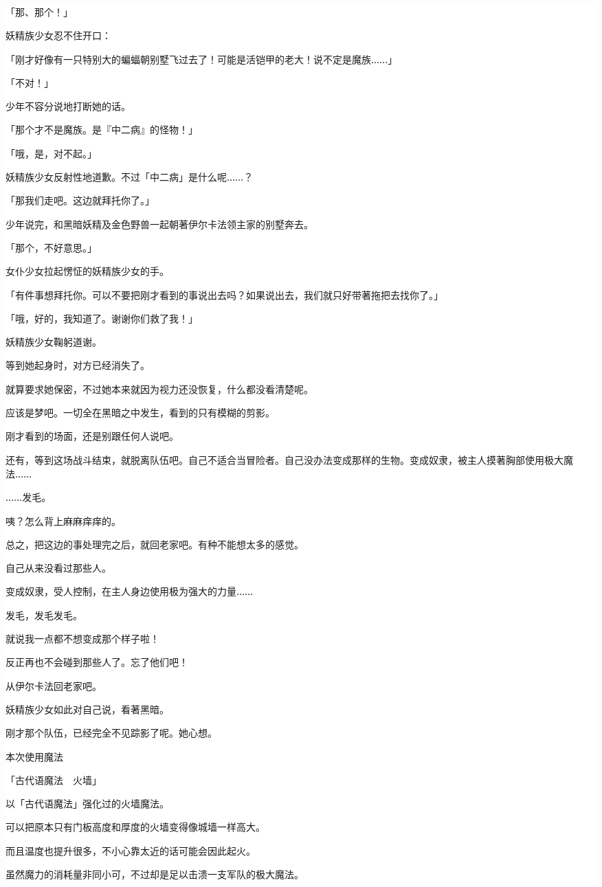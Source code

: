 「那、那个！」

妖精族少女忍不住开口：

「刚才好像有一只特别大的蝙蝠朝别墅飞过去了！可能是活铠甲的老大！说不定是魔族……」

「不对！」

少年不容分说地打断她的话。

「那个才不是魔族。是『中二病』的怪物！」

「哦，是，对不起。」

妖精族少女反射性地道歉。不过「中二病」是什么呢……？

「那我们走吧。这边就拜托你了。」

少年说完，和黑暗妖精及金色野兽一起朝著伊尔卡法领主家的别墅奔去。

「那个，不好意思。」

女仆少女拉起愣怔的妖精族少女的手。

「有件事想拜托你。可以不要把刚才看到的事说出去吗？如果说出去，我们就只好带著拖把去找你了。」

「哦，好的，我知道了。谢谢你们救了我！」

妖精族少女鞠躬道谢。

等到她起身时，对方已经消失了。

就算要求她保密，不过她本来就因为视力还没恢复，什么都没看清楚呢。

应该是梦吧。一切全在黑暗之中发生，看到的只有模糊的剪影。

刚才看到的场面，还是别跟任何人说吧。

还有，等到这场战斗结束，就脱离队伍吧。自己不适合当冒险者。自己没办法变成那样的生物。变成奴隶，被主人摸著胸部使用极大魔法……

……发毛。

咦？怎么背上麻麻痒痒的。

总之，把这边的事处理完之后，就回老家吧。有种不能想太多的感觉。

自己从来没看过那些人。

变成奴隶，受人控制，在主人身边使用极为强大的力量……

发毛，发毛发毛。

就说我一点都不想变成那个样子啦！

反正再也不会碰到那些人了。忘了他们吧！

从伊尔卡法回老家吧。

妖精族少女如此对自己说，看著黑暗。

刚才那个队伍，已经完全不见踪影了呢。她心想。

本次使用魔法

「古代语魔法　火墙」

以「古代语魔法」强化过的火墙魔法。

可以把原本只有门板高度和厚度的火墙变得像城墙一样高大。

而且温度也提升很多，不小心靠太近的话可能会因此起火。

虽然魔力的消耗量非同小可，不过却是足以击溃一支军队的极大魔法。

